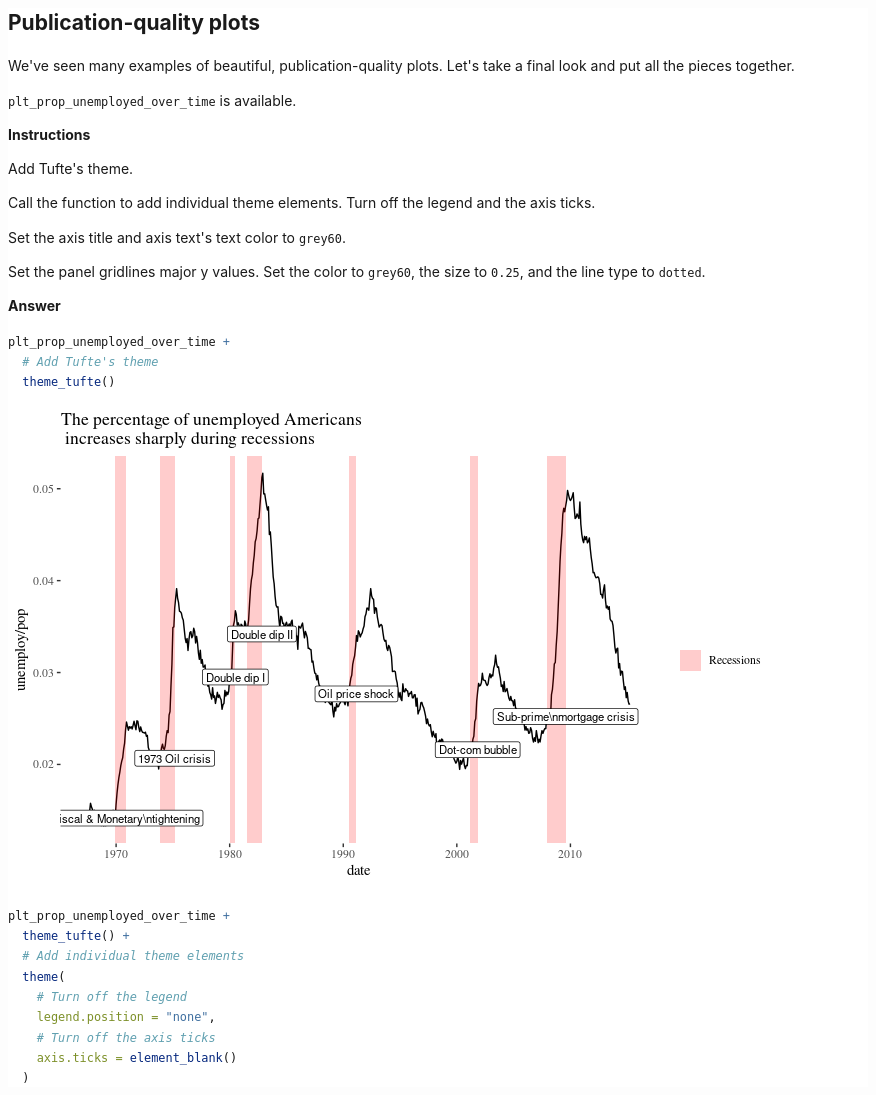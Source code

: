 ## Publication-quality plots

We've seen many examples of beautiful, publication-quality plots. Let's
take a final look and put all the pieces together.

`plt_prop_unemployed_over_time` is available.

**Instructions**

Add Tufte's theme.

Call the function to add individual theme elements. Turn off the legend and the axis ticks.

Set the axis title and axis text's text color to `grey60`.

Set the panel gridlines major y values. Set the color to `grey60`, the size to `0.25`, and the line type to `dotted`.


**Answer**


``` r
plt_prop_unemployed_over_time +
  # Add Tufte's theme
  theme_tufte()
```

![](notebook_files/figure-html/unnamed-chunk-97-1.png)


``` r
plt_prop_unemployed_over_time +
  theme_tufte() +
  # Add individual theme elements
  theme(
    # Turn off the legend
    legend.position = "none",
    # Turn off the axis ticks
    axis.ticks = element_blank()
  )
```
